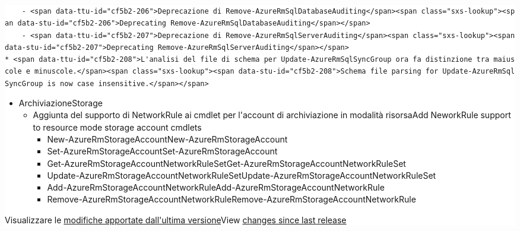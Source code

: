         - <span data-ttu-id="cf5b2-206">Deprecazione di Remove-AzureRmSqlDatabaseAuditing</span><span class="sxs-lookup"><span data-stu-id="cf5b2-206">Deprecating Remove-AzureRmSqlDatabaseAuditing</span></span>
        - <span data-ttu-id="cf5b2-207">Deprecazione di Remove-AzureRmSqlServerAuditing</span><span class="sxs-lookup"><span data-stu-id="cf5b2-207">Deprecating Remove-AzureRmSqlServerAuditing</span></span>
    * <span data-ttu-id="cf5b2-208">L'analisi del file di schema per Update-AzureRmSqlSyncGroup ora fa distinzione tra maiuscole e minuscole.</span><span class="sxs-lookup"><span data-stu-id="cf5b2-208">Schema file parsing for Update-AzureRmSqlSyncGroup is now case insensitive.</span></span>
* <span data-ttu-id="cf5b2-209">Archiviazione</span><span class="sxs-lookup"><span data-stu-id="cf5b2-209">Storage</span></span>
    * <span data-ttu-id="cf5b2-210">Aggiunta del supporto di NetworkRule ai cmdlet per l'account di archiviazione in modalità risorsa</span><span class="sxs-lookup"><span data-stu-id="cf5b2-210">Add NeworkRule support to resource mode storage account cmdlets</span></span>
        - <span data-ttu-id="cf5b2-211">New-AzureRmStorageAccount</span><span class="sxs-lookup"><span data-stu-id="cf5b2-211">New-AzureRmStorageAccount</span></span>
        - <span data-ttu-id="cf5b2-212">Set-AzureRmStorageAccount</span><span class="sxs-lookup"><span data-stu-id="cf5b2-212">Set-AzureRmStorageAccount</span></span>
        - <span data-ttu-id="cf5b2-213">Get-AzureRmStorageAccountNetworkRuleSet</span><span class="sxs-lookup"><span data-stu-id="cf5b2-213">Get-AzureRmStorageAccountNetworkRuleSet</span></span>
        - <span data-ttu-id="cf5b2-214">Update-AzureRmStorageAccountNetworkRuleSet</span><span class="sxs-lookup"><span data-stu-id="cf5b2-214">Update-AzureRmStorageAccountNetworkRuleSet</span></span>
        - <span data-ttu-id="cf5b2-215">Add-AzureRmStorageAccountNetworkRule</span><span class="sxs-lookup"><span data-stu-id="cf5b2-215">Add-AzureRmStorageAccountNetworkRule</span></span>
        - <span data-ttu-id="cf5b2-216">Remove-AzureRmStorageAccountNetworkRule</span><span class="sxs-lookup"><span data-stu-id="cf5b2-216">Remove-AzureRmStorageAccountNetworkRule</span></span>

<span data-ttu-id="cf5b2-217">Visualizzare le [modifiche apportate dall'ultima versione](https://github.com/Azure/azure-powershell/compare/v4.2.1-July2017...v4.3.1-August2017)</span><span class="sxs-lookup"><span data-stu-id="cf5b2-217">View [changes since last release](https://github.com/Azure/azure-powershell/compare/v4.2.1-July2017...v4.3.1-August2017)</span></span>
